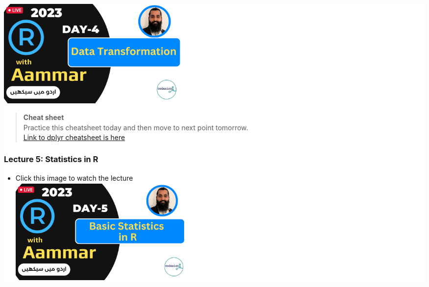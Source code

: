 [<img src="./resources/04.png" width="42%">](https://www.youtube.com/live/kPevM2yw_fw?feature=share "Lecture 4")

>**Cheat sheet**\
>Practice this cheatsheet today and then move to next point tomorrow.\
>[Link to dplyr cheatsheet is here](https://www.rstudio.com/wp-content/uploads/2015/02/data-wrangling-cheatsheet.pdf "dplyr cheatsheet")

### **Lecture 5: Statistics in R**
- Click this image to watch the lecture\
[<img src="./resources/05.png" width="42%">](https://www.youtube.com/live/9U0F-sct070?feature=share "Lecture 5")
